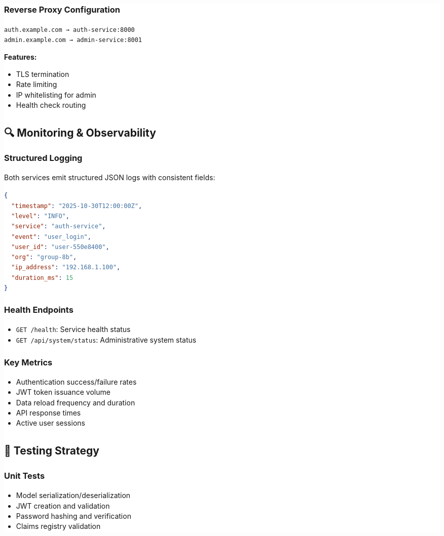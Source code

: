 ### Reverse Proxy Configuration

```
auth.example.com → auth-service:8000
admin.example.com → admin-service:8001
```

**Features:**
- TLS termination
- Rate limiting
- IP whitelisting for admin
- Health check routing

## 🔍 Monitoring & Observability

### Structured Logging

Both services emit structured JSON logs with consistent fields:

```json
{
  "timestamp": "2025-10-30T12:00:00Z",
  "level": "INFO",
  "service": "auth-service",
  "event": "user_login",
  "user_id": "user-550e8400",
  "org": "group-8b",
  "ip_address": "192.168.1.100",
  "duration_ms": 15
}
```

### Health Endpoints

- `GET /health`: Service health status
- `GET /api/system/status`: Administrative system status

### Key Metrics

- Authentication success/failure rates
- JWT token issuance volume
- Data reload frequency and duration
- API response times
- Active user sessions

## 🧪 Testing Strategy

### Unit Tests
- Model serialization/deserialization
- JWT creation and validation
- Password hashing and verification
- Claims registry validation
